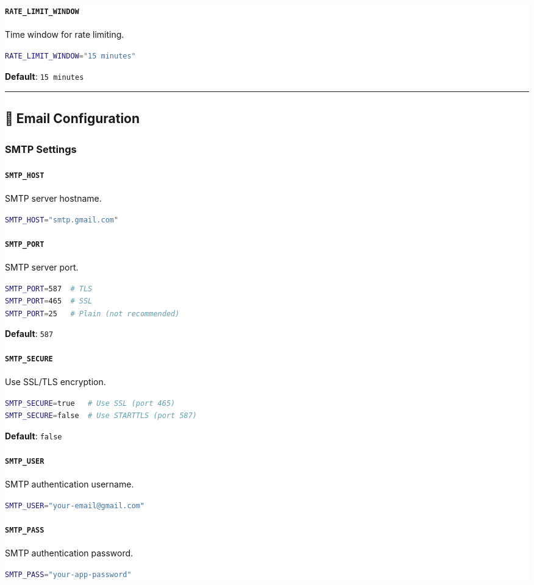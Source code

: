 #### `RATE_LIMIT_WINDOW`
Time window for rate limiting.

```bash
RATE_LIMIT_WINDOW="15 minutes"
```

**Default**: `15 minutes`

---

## 📧 Email Configuration

### SMTP Settings

#### `SMTP_HOST`
SMTP server hostname.

```bash
SMTP_HOST="smtp.gmail.com"
```

#### `SMTP_PORT`
SMTP server port.

```bash
SMTP_PORT=587  # TLS
SMTP_PORT=465  # SSL
SMTP_PORT=25   # Plain (not recommended)
```

**Default**: `587`

#### `SMTP_SECURE`
Use SSL/TLS encryption.

```bash
SMTP_SECURE=true   # Use SSL (port 465)
SMTP_SECURE=false  # Use STARTTLS (port 587)
```

**Default**: `false`

#### `SMTP_USER`
SMTP authentication username.

```bash
SMTP_USER="your-email@gmail.com"
```

#### `SMTP_PASS`
SMTP authentication password.

```bash
SMTP_PASS="your-app-password"
```
